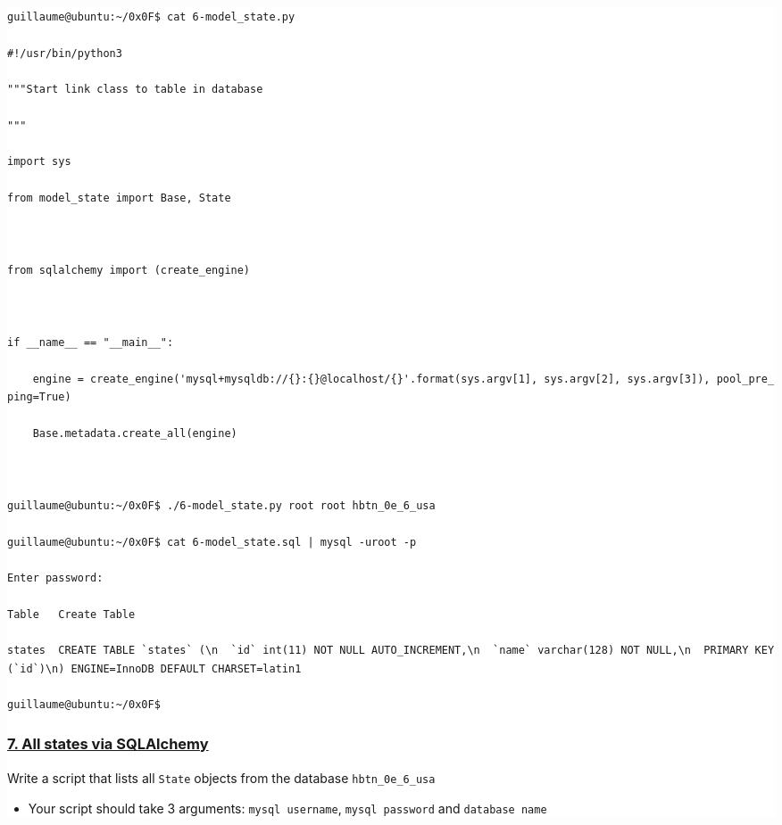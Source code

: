 ```
guillaume@ubuntu:~/0x0F$ cat 6-model_state.py

#!/usr/bin/python3

"""Start link class to table in database 

"""

import sys

from model_state import Base, State



from sqlalchemy import (create_engine)



if __name__ == "__main__":

    engine = create_engine('mysql+mysqldb://{}:{}@localhost/{}'.format(sys.argv[1], sys.argv[2], sys.argv[3]), pool_pre_ping=True)

    Base.metadata.create_all(engine)



guillaume@ubuntu:~/0x0F$ ./6-model_state.py root root hbtn_0e_6_usa

guillaume@ubuntu:~/0x0F$ cat 6-model_state.sql | mysql -uroot -p

Enter password: 

Table   Create Table

states  CREATE TABLE `states` (\n  `id` int(11) NOT NULL AUTO_INCREMENT,\n  `name` varchar(128) NOT NULL,\n  PRIMARY KEY (`id`)\n) ENGINE=InnoDB DEFAULT CHARSET=latin1

guillaume@ubuntu:~/0x0F$ 

```



### [7. All states via SQLAlchemy](./7-model_state_fetch_all.py)

Write a script that lists all `State` objects from the database `hbtn_0e_6_usa`



* Your script should take 3 arguments: `mysql username`, `mysql password` and `database name`
